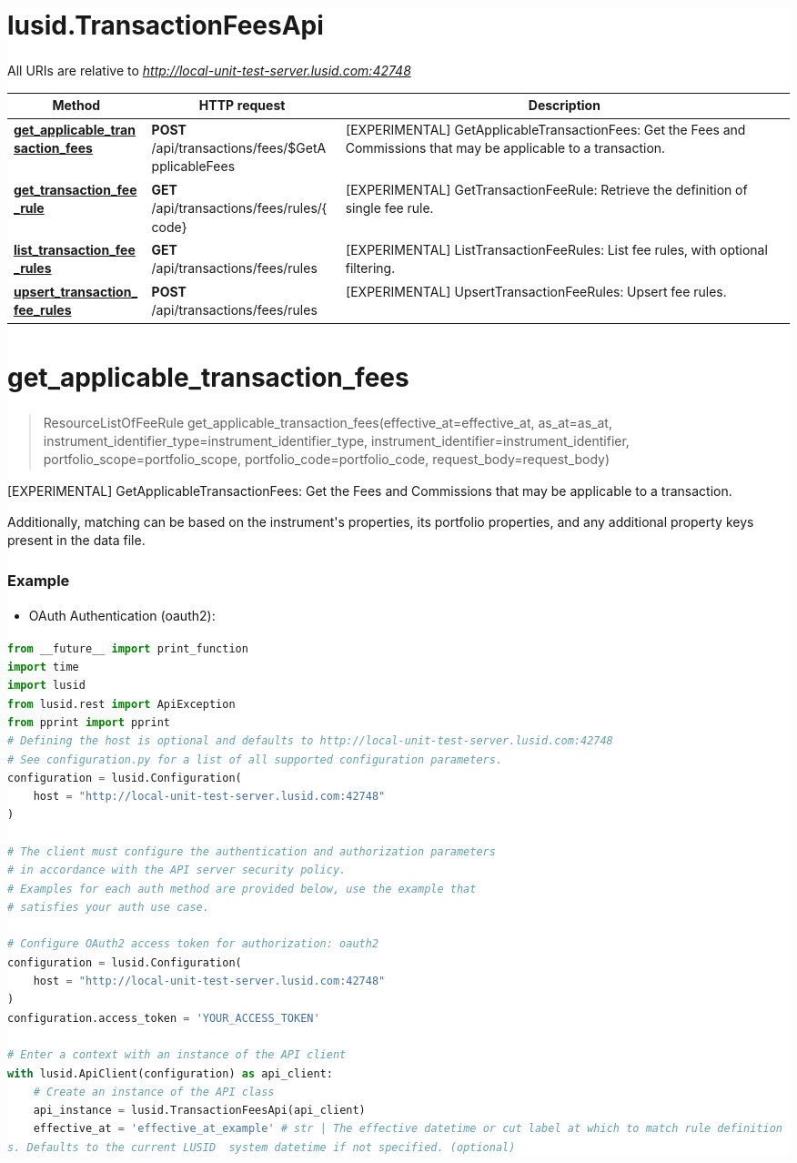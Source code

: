 # lusid.TransactionFeesApi

All URIs are relative to *http://local-unit-test-server.lusid.com:42748*

Method | HTTP request | Description
------------- | ------------- | -------------
[**get_applicable_transaction_fees**](TransactionFeesApi.md#get_applicable_transaction_fees) | **POST** /api/transactions/fees/$GetApplicableFees | [EXPERIMENTAL] GetApplicableTransactionFees: Get the Fees and Commissions that may be applicable to a transaction.
[**get_transaction_fee_rule**](TransactionFeesApi.md#get_transaction_fee_rule) | **GET** /api/transactions/fees/rules/{code} | [EXPERIMENTAL] GetTransactionFeeRule: Retrieve the definition of single fee rule.
[**list_transaction_fee_rules**](TransactionFeesApi.md#list_transaction_fee_rules) | **GET** /api/transactions/fees/rules | [EXPERIMENTAL] ListTransactionFeeRules: List fee rules, with optional filtering.
[**upsert_transaction_fee_rules**](TransactionFeesApi.md#upsert_transaction_fee_rules) | **POST** /api/transactions/fees/rules | [EXPERIMENTAL] UpsertTransactionFeeRules: Upsert fee rules.


# **get_applicable_transaction_fees**
> ResourceListOfFeeRule get_applicable_transaction_fees(effective_at=effective_at, as_at=as_at, instrument_identifier_type=instrument_identifier_type, instrument_identifier=instrument_identifier, portfolio_scope=portfolio_scope, portfolio_code=portfolio_code, request_body=request_body)

[EXPERIMENTAL] GetApplicableTransactionFees: Get the Fees and Commissions that may be applicable to a transaction.

Additionally, matching can be based on the instrument's properties, its portfolio properties, and any additional property keys present in the data file.

### Example

* OAuth Authentication (oauth2):
```python
from __future__ import print_function
import time
import lusid
from lusid.rest import ApiException
from pprint import pprint
# Defining the host is optional and defaults to http://local-unit-test-server.lusid.com:42748
# See configuration.py for a list of all supported configuration parameters.
configuration = lusid.Configuration(
    host = "http://local-unit-test-server.lusid.com:42748"
)

# The client must configure the authentication and authorization parameters
# in accordance with the API server security policy.
# Examples for each auth method are provided below, use the example that
# satisfies your auth use case.

# Configure OAuth2 access token for authorization: oauth2
configuration = lusid.Configuration(
    host = "http://local-unit-test-server.lusid.com:42748"
)
configuration.access_token = 'YOUR_ACCESS_TOKEN'

# Enter a context with an instance of the API client
with lusid.ApiClient(configuration) as api_client:
    # Create an instance of the API class
    api_instance = lusid.TransactionFeesApi(api_client)
    effective_at = 'effective_at_example' # str | The effective datetime or cut label at which to match rule definitions. Defaults to the current LUSID  system datetime if not specified. (optional)
```